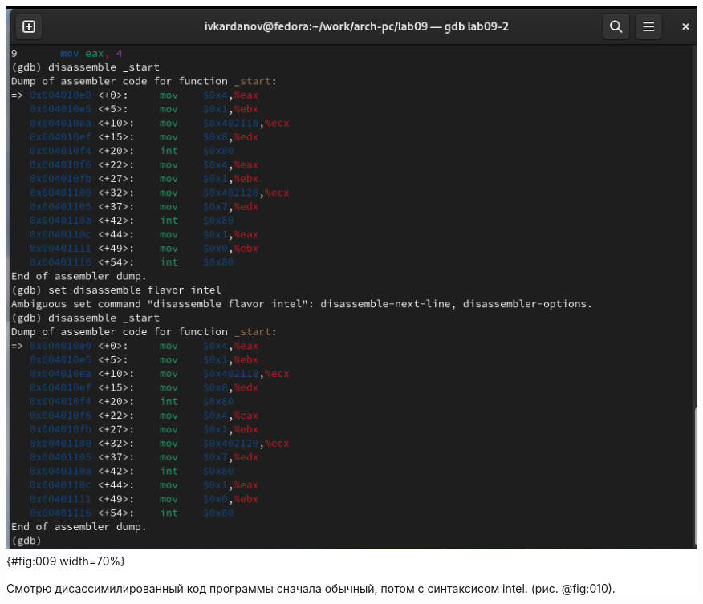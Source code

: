 ![Работа метки](image/9.png){#fig:009 width=70%}

 Смотрю дисассимилированный код программы сначала обычный, потом с синтаксисом intel. (рис. @fig:010).
